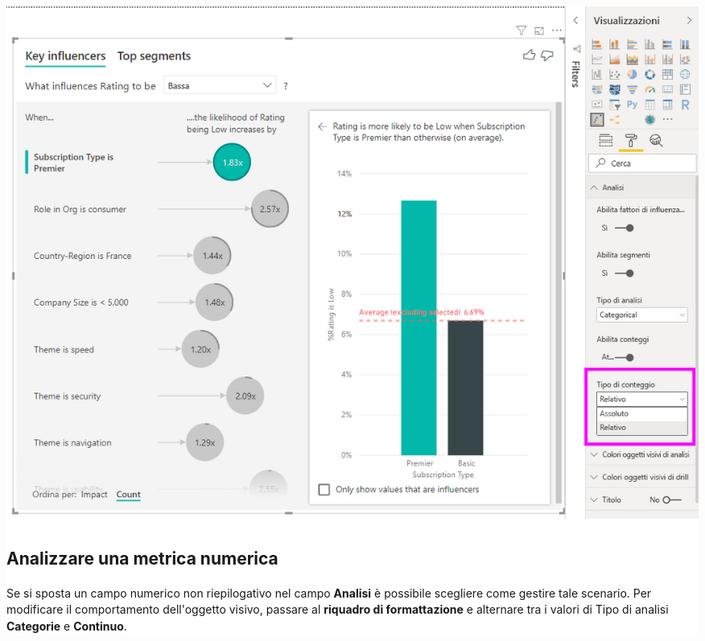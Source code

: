 ![Mostrare i conteggi relativi](media/power-bi-visualization-influencers/power-bi-ki-counts-type.png)

## <a name="analyze-a-metric-that-is-numeric"></a>Analizzare una metrica numerica

Se si sposta un campo numerico non riepilogativo nel campo **Analisi** è possibile scegliere come gestire tale scenario. Per modificare il comportamento dell'oggetto visivo, passare al **riquadro di formattazione** e alternare tra i valori di Tipo di analisi
**Categorie** e **Continuo**.
